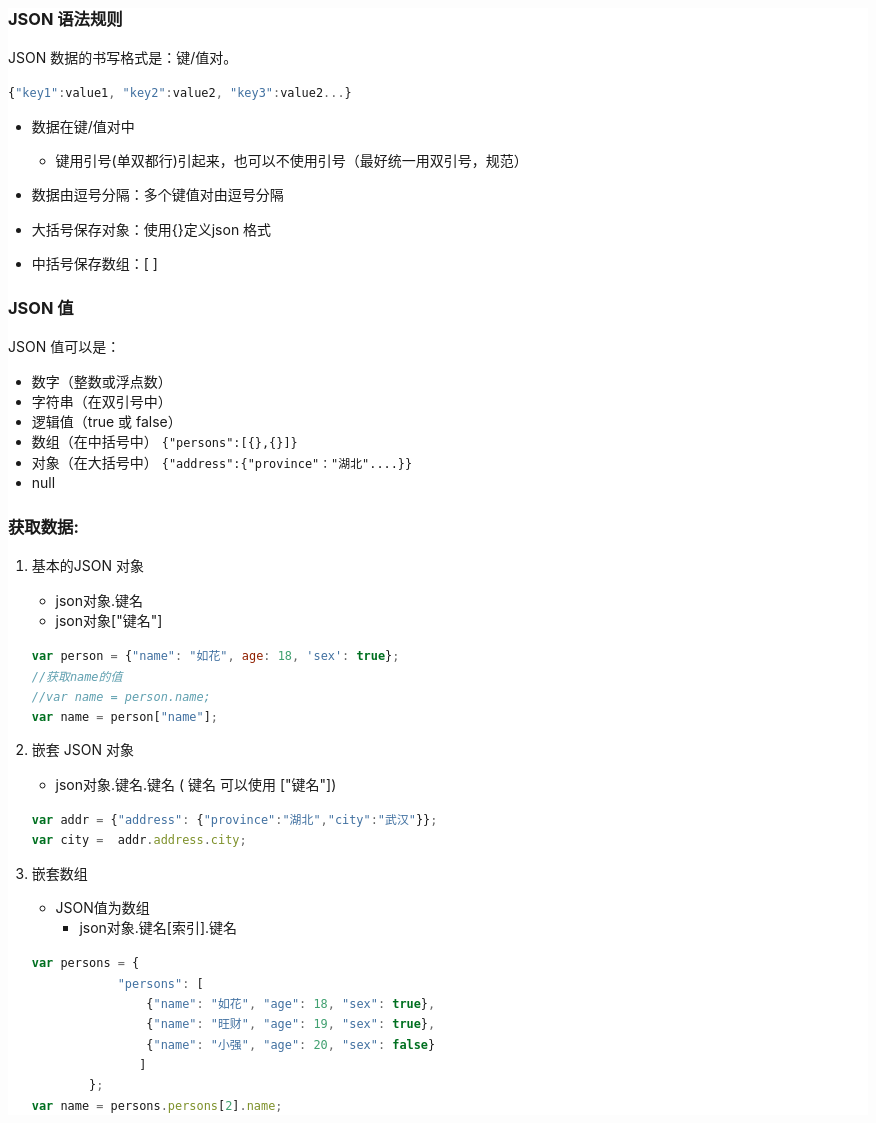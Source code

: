 ### JSON 语法规则

JSON 数据的书写格式是：键/值对。

```javascript
{"key1":value1, "key2":value2, "key3":value2...}
```

- 数据在键/值对中

  - 键用引号(单双都行)引起来，也可以不使用引号（最好统一用双引号，规范）
- 数据由逗号分隔：多个键值对由逗号分隔
- 大括号保存对象：使用{}定义json 格式
- 中括号保存数组：[ ]

### JSON 值

JSON 值可以是：

- 数字（整数或浮点数）
- 字符串（在双引号中）
- 逻辑值（true 或 false）
- 数组（在中括号中）   `{"persons":[{},{}]}`
- 对象（在大括号中）   `{"address":{"province"："湖北"....}}`
- null

### 获取数据:

1. 基本的JSON 对象

   - json对象.键名
   - json对象["键名"]

   ```javascript
   var person = {"name": "如花", age: 18, 'sex': true};
   //获取name的值
   //var name = person.name;
   var name = person["name"];
   ```

2. 嵌套 JSON 对象

   - json对象.键名.键名 ( 键名 可以使用 ["键名"])

   ```javascript
   var addr = {"address": {"province":"湖北","city":"武汉"}};
   var city =  addr.address.city;
   ```

3. 嵌套数组

   - JSON值为数组
     - json对象.键名[索引].键名

   ```javascript
   var persons = {
               "persons": [
                   {"name": "如花", "age": 18, "sex": true},
                   {"name": "旺财", "age": 19, "sex": true},
                   {"name": "小强", "age": 20, "sex": false}
                  ]
           };
   var name = persons.persons[2].name;
   ```
